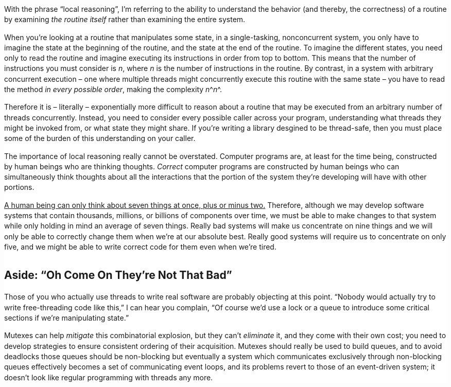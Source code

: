 With the phrase “local reasoning”, I’m referring to the ability to
understand the behavior (and thereby, the correctness) of a routine by
examining *the routine itself* rather than examining the entire system.

When you’re looking at a routine that manipulates some state, in a
single-tasking, nonconcurrent system, you only have to imagine the state
at the beginning of the routine, and the state at the end of the
routine. To imagine the different states, you need only to read the
routine and imagine executing its instructions in order from top to
bottom. This means that the number of instructions you must consider is
*n*, where *n* is the number of instructions in the routine. By
contrast, in a system with arbitrary concurrent execution – one where
multiple threads might concurrently execute this routine with the same
state – you have to read the method *in every possible order*, making
the complexity *n*^*n*^.

Therefore it is – literally – exponentially more difficult to reason
about a routine that may be executed from an arbitrary number of threads
concurrently. Instead, you need to consider every possible caller across
your program, understanding what threads they might be invoked from, or
what state they might share. If you’re writing a library desgined to be
thread-safe, then you must place some of the burden of this
understanding on your caller.

The importance of local reasoning really cannot be overstated. Computer
programs are, at least for the time being, constructed by human beings
who are thinking thoughts. *Correct* computer programs are constructed
by human beings who can simultaneously think thoughts about all the
interactions that the portion of the system they’re developing will have
with other portions.

[A human being can only think about seven things at once, plus or minus
two.](https://en.wikipedia.org/wiki/The_Magical_Number_Seven,_Plus_or_Minus_Two)
Therefore, although we may develop software systems that contain
thousands, millions, or billions of components over time, we must be
able to make changes to that system while only holding in mind an
average of seven things. Really bad systems will make us concentrate on
nine things and we will only be able to correctly change them when we’re
at our absolute best. Really good systems will require us to concentrate
on only five, and we might be able to write correct code for them even
when we’re tired.

Aside: “Oh Come On They’re Not That Bad”
----------------------------------------

Those of you who actually use threads to write real software are
probably objecting at this point. “Nobody would actually try to write
free-threading code like this,” I can hear you complain, “Of course we’d
use a lock or a queue to introduce some critical sections if we’re
manipulating state.”

Mutexes can help *mitigate* this combinatorial explosion, but they can’t
*eliminate* it, and they come with their own cost; you need to develop
strategies to ensure consistent ordering of their acquisition. Mutexes
should really be used to build queues, and to avoid deadlocks those
queues should be non-blocking but eventually a system which communicates
exclusively through non-blocking queues effectively becomes a set of
communicating event loops, and its problems revert to those of an
event-driven system; it doesn’t look like regular programming with
threads any more.
